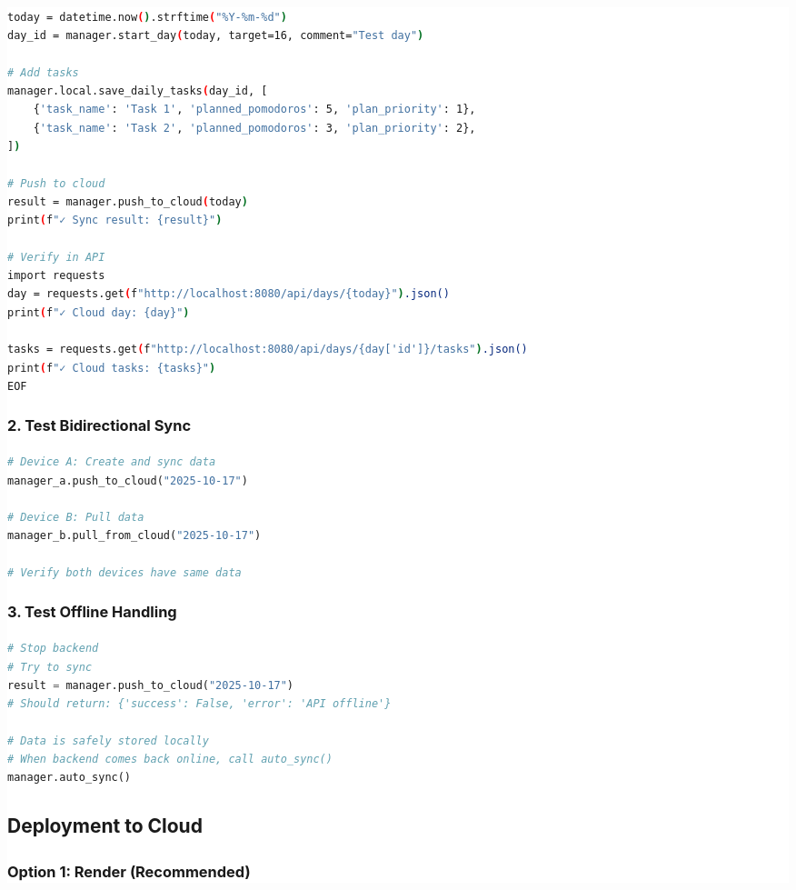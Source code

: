 ```bash
today = datetime.now().strftime("%Y-%m-%d")
day_id = manager.start_day(today, target=16, comment="Test day")

# Add tasks
manager.local.save_daily_tasks(day_id, [
    {'task_name': 'Task 1', 'planned_pomodoros': 5, 'plan_priority': 1},
    {'task_name': 'Task 2', 'planned_pomodoros': 3, 'plan_priority': 2},
])

# Push to cloud
result = manager.push_to_cloud(today)
print(f"✓ Sync result: {result}")

# Verify in API
import requests
day = requests.get(f"http://localhost:8080/api/days/{today}").json()
print(f"✓ Cloud day: {day}")

tasks = requests.get(f"http://localhost:8080/api/days/{day['id']}/tasks").json()
print(f"✓ Cloud tasks: {tasks}")
EOF
```

### 2. Test Bidirectional Sync

```python
# Device A: Create and sync data
manager_a.push_to_cloud("2025-10-17")

# Device B: Pull data
manager_b.pull_from_cloud("2025-10-17")

# Verify both devices have same data
```

### 3. Test Offline Handling

```python
# Stop backend
# Try to sync
result = manager.push_to_cloud("2025-10-17")
# Should return: {'success': False, 'error': 'API offline'}

# Data is safely stored locally
# When backend comes back online, call auto_sync()
manager.auto_sync()
```

## Deployment to Cloud

### Option 1: Render (Recommended)

